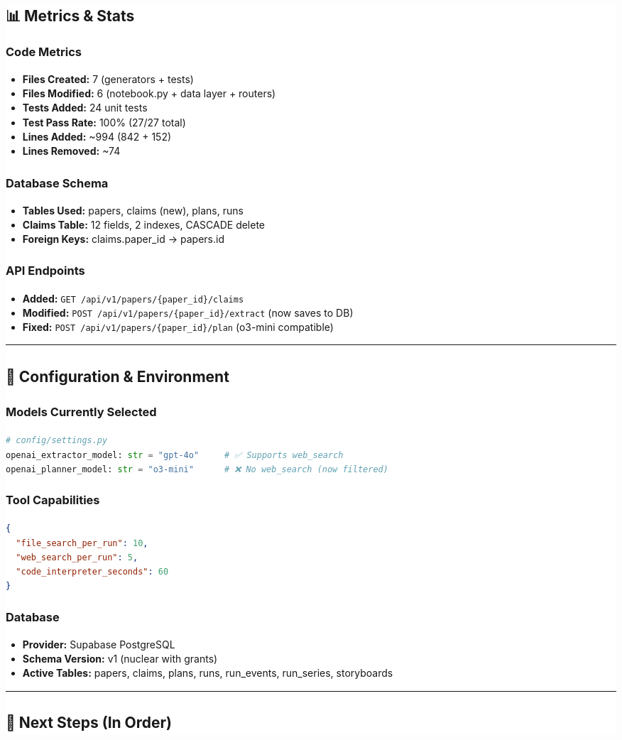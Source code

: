 ## 📊 Metrics & Stats

### Code Metrics
- **Files Created:** 7 (generators + tests)
- **Files Modified:** 6 (notebook.py + data layer + routers)
- **Tests Added:** 24 unit tests
- **Test Pass Rate:** 100% (27/27 total)
- **Lines Added:** ~994 (842 + 152)
- **Lines Removed:** ~74

### Database Schema
- **Tables Used:** papers, claims (new), plans, runs
- **Claims Table:** 12 fields, 2 indexes, CASCADE delete
- **Foreign Keys:** claims.paper_id → papers.id

### API Endpoints
- **Added:** `GET /api/v1/papers/{paper_id}/claims`
- **Modified:** `POST /api/v1/papers/{paper_id}/extract` (now saves to DB)
- **Fixed:** `POST /api/v1/papers/{paper_id}/plan` (o3-mini compatible)

---

## 🔧 Configuration & Environment

### Models Currently Selected
```python
# config/settings.py
openai_extractor_model: str = "gpt-4o"     # ✅ Supports web_search
openai_planner_model: str = "o3-mini"      # ❌ No web_search (now filtered)
```

### Tool Capabilities
```json
{
  "file_search_per_run": 10,
  "web_search_per_run": 5,
  "code_interpreter_seconds": 60
}
```

### Database
- **Provider:** Supabase PostgreSQL
- **Schema Version:** v1 (nuclear with grants)
- **Active Tables:** papers, claims, plans, runs, run_events, run_series, storyboards

---

## 🚦 Next Steps (In Order)
